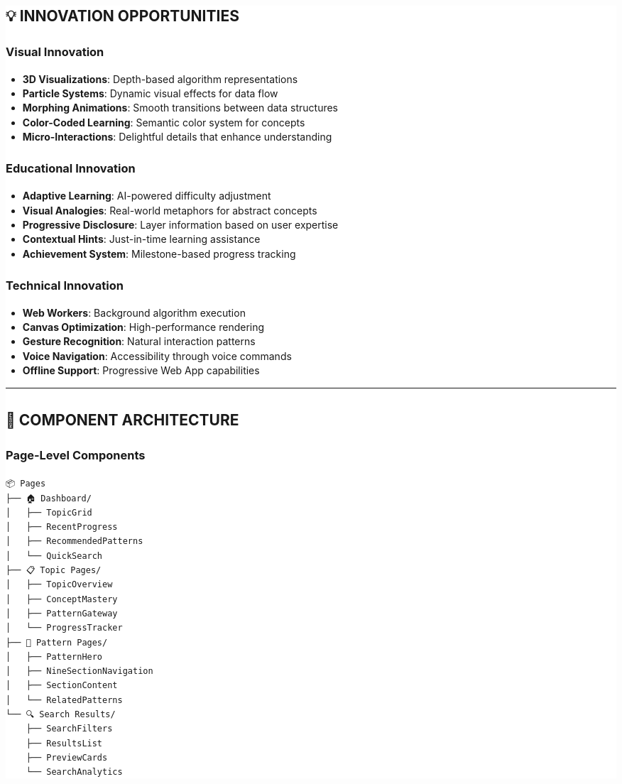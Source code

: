 
## 💡 **INNOVATION OPPORTUNITIES**

### **Visual Innovation**
- **3D Visualizations**: Depth-based algorithm representations
- **Particle Systems**: Dynamic visual effects for data flow
- **Morphing Animations**: Smooth transitions between data structures
- **Color-Coded Learning**: Semantic color system for concepts
- **Micro-Interactions**: Delightful details that enhance understanding

### **Educational Innovation**
- **Adaptive Learning**: AI-powered difficulty adjustment
- **Visual Analogies**: Real-world metaphors for abstract concepts
- **Progressive Disclosure**: Layer information based on user expertise
- **Contextual Hints**: Just-in-time learning assistance
- **Achievement System**: Milestone-based progress tracking

### **Technical Innovation**
- **Web Workers**: Background algorithm execution
- **Canvas Optimization**: High-performance rendering
- **Gesture Recognition**: Natural interaction patterns
- **Voice Navigation**: Accessibility through voice commands
- **Offline Support**: Progressive Web App capabilities

---

## 🎨 **COMPONENT ARCHITECTURE**

### **Page-Level Components**
```
📦 Pages
├── 🏠 Dashboard/
│   ├── TopicGrid
│   ├── RecentProgress
│   ├── RecommendedPatterns
│   └── QuickSearch
├── 📋 Topic Pages/
│   ├── TopicOverview
│   ├── ConceptMastery
│   ├── PatternGateway
│   └── ProgressTracker
├── 🎯 Pattern Pages/
│   ├── PatternHero
│   ├── NineSectionNavigation
│   ├── SectionContent
│   └── RelatedPatterns
└── 🔍 Search Results/
    ├── SearchFilters
    ├── ResultsList
    ├── PreviewCards
    └── SearchAnalytics
```
